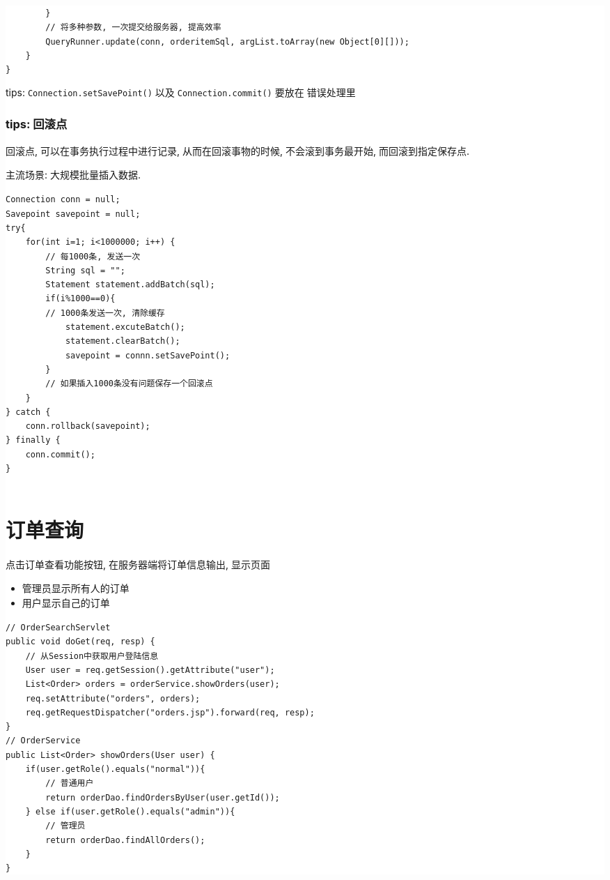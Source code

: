 ~~~~~~
        }
        // 将多种参数, 一次提交给服务器, 提高效率
        QueryRunner.update(conn, orderitemSql, argList.toArray(new Object[0][]));
    }
}
~~~~~~
tips: `Connection.setSavePoint()` 以及 `Connection.commit()` 要放在 错误处理里

### tips: 回滚点 ###

回滚点, 可以在事务执行过程中进行记录, 从而在回滚事物的时候, 不会滚到事务最开始,
而回滚到指定保存点.

主流场景: 大规模批量插入数据.
~~~~~~
Connection conn = null;
Savepoint savepoint = null;
try{
    for(int i=1; i<1000000; i++) {
        // 每1000条, 发送一次
        String sql = "";
        Statement statement.addBatch(sql);
        if(i%1000==0){
        // 1000条发送一次, 清除缓存
            statement.excuteBatch();
            statement.clearBatch();
            savepoint = connn.setSavePoint();
        }
        // 如果插入1000条没有问题保存一个回滚点
    }
} catch {
    conn.rollback(savepoint);
} finally {
    conn.commit();
}


~~~~~~

# 订单查询 #

点击订单查看功能按钮, 在服务器端将订单信息输出, 显示页面
* 管理员显示所有人的订单
* 用户显示自己的订单

~~~~~~
// OrderSearchServlet
public void doGet(req, resp) {
    // 从Session中获取用户登陆信息
    User user = req.getSession().getAttribute("user");
    List<Order> orders = orderService.showOrders(user);
    req.setAttribute("orders", orders);
    req.getRequestDispatcher("orders.jsp").forward(req, resp);
}
// OrderService
public List<Order> showOrders(User user) {
    if(user.getRole().equals("normal")){
        // 普通用户
        return orderDao.findOrdersByUser(user.getId());
    } else if(user.getRole().equals("admin")){
        // 管理员
        return orderDao.findAllOrders();
    }
}
~~~~~~